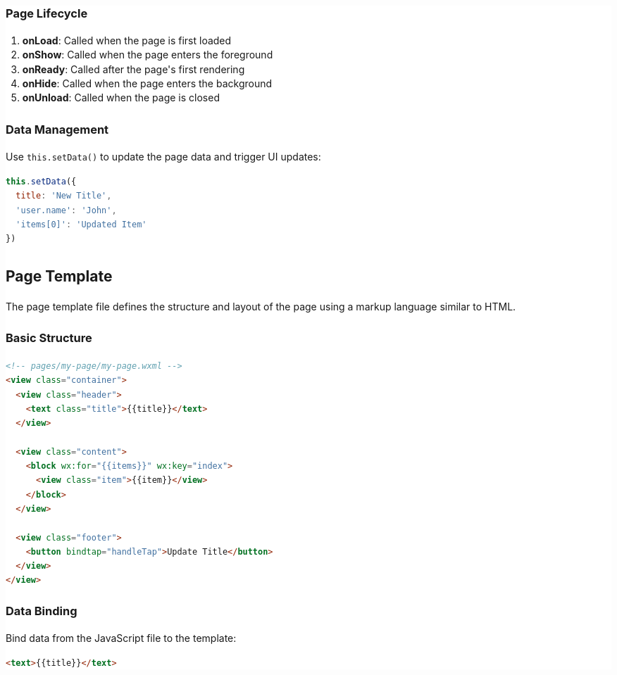 ### Page Lifecycle

1. **onLoad**: Called when the page is first loaded
2. **onShow**: Called when the page enters the foreground
3. **onReady**: Called after the page's first rendering
4. **onHide**: Called when the page enters the background
5. **onUnload**: Called when the page is closed

### Data Management

Use `this.setData()` to update the page data and trigger UI updates:

```javascript
this.setData({
  title: 'New Title',
  'user.name': 'John',
  'items[0]': 'Updated Item'
})
```

## Page Template

The page template file defines the structure and layout of the page using a markup language similar to HTML.

### Basic Structure

```html
<!-- pages/my-page/my-page.wxml -->
<view class="container">
  <view class="header">
    <text class="title">{{title}}</text>
  </view>
  
  <view class="content">
    <block wx:for="{{items}}" wx:key="index">
      <view class="item">{{item}}</view>
    </block>
  </view>
  
  <view class="footer">
    <button bindtap="handleTap">Update Title</button>
  </view>
</view>
```

### Data Binding

Bind data from the JavaScript file to the template:

```html
<text>{{title}}</text>
```
